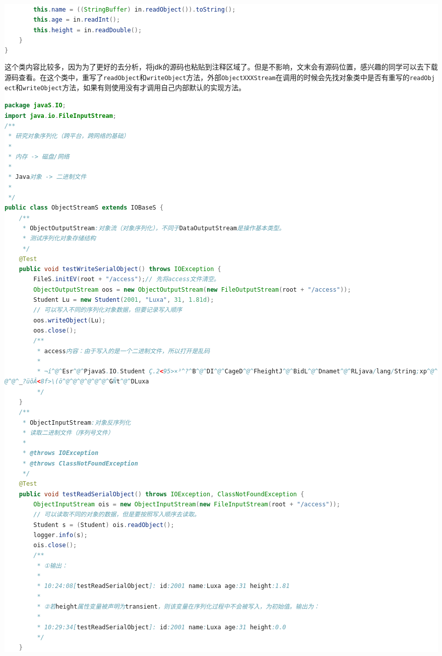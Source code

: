 ```java
        this.name = ((StringBuffer) in.readObject()).toString();
        this.age = in.readInt();
        this.height = in.readDouble();
    }
}
```
这个类内容比较多，因为为了更好的去分析，将jdk的源码也粘贴到注释区域了。但是不影响，文末会有源码位置，感兴趣的同学可以去下载源码查看。在这个类中，重写了`readObject`和`writeObject`方法，外部`ObjectXXXStream`在调用的时候会先找对象类中是否有重写的`readObject`和`writeObject`方法，如果有则使用没有才调用自己内部默认的实现方法。
```java
package javaS.IO;
import java.io.FileInputStream;
/**
 * 研究对象序列化（跨平台，跨网络的基础）
 * 
 * 内存 -> 磁盘/网络
 * 
 * Java对象 -> 二进制文件
 *
 */
public class ObjectStreamS extends IOBaseS {
    /**
     * ObjectOutputStream:对象流（对象序列化），不同于DataOutputStream是操作基本类型。
     * 测试序列化对象存储结构
     */
    @Test
    public void testWriteSerialObject() throws IOException {
        FileS.initEV(root + "/access");// 先将access文件清空。
        ObjectOutputStream oos = new ObjectOutputStream(new FileOutputStream(root + "/access"));
        Student Lu = new Student(2001, "Luxa", 31, 1.81d);
        // 可以写入不同的序列化对象数据，但要记录写入顺序
        oos.writeObject(Lu);
        oos.close();
        /**
         * access内容：由于写入的是一个二进制文件，所以打开是乱码
         * 
         * ¬í^@^Esr^@^PjavaS.IO.Student Ç.2<95>×³^?^B^@^DI^@^CageD^@^FheightJ^@^BidL^@^Dnamet^@^RLjava/lang/String;xp^@^@^@^_?üõÂ<8f>\(ö^@^@^@^@^@^@^GÑt^@^DLuxa
         */
    }
    /**
     * ObjectInputStream:对象反序列化
     * 读取二进制文件（序列号文件）
     * 
     * @throws IOException
     * @throws ClassNotFoundException
     */
    @Test
    public void testReadSerialObject() throws IOException, ClassNotFoundException {
        ObjectInputStream ois = new ObjectInputStream(new FileInputStream(root + "/access"));
        // 可以读取不同的对象的数据，但是要按照写入顺序去读取。
        Student s = (Student) ois.readObject();
        logger.info(s);
        ois.close();
        /**
         * ①输出：
         * 
         * 10:24:08[testReadSerialObject]: id:2001 name:Luxa age:31 height:1.81
         * 
         * ②若height属性变量被声明为transient，则该变量在序列化过程中不会被写入，为初始值。输出为：
         * 
         * 10:29:34[testReadSerialObject]: id:2001 name:Luxa age:31 height:0.0
         */
    }
```